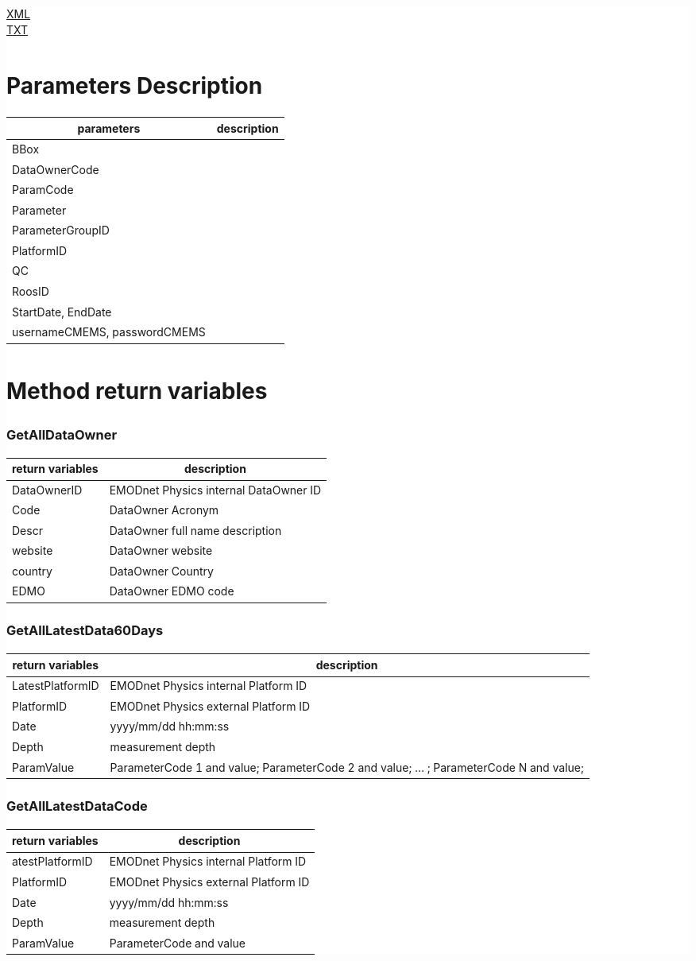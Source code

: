 <td>

[XML](http://www.emodnet-physics.eu/Map/Service/WSEmodnet2.aspx?q=GetMonthlyData&usernameCMEMS=user&passwordCMEMS=pass&PlatformID=8427&Parameter=TEMP&QC=1&StartDate=01/01/2017&EndDate=31/01/2017)  
[TXT](http://www.emodnet-physics.eu/Map/Service/WSEmodnet2.aspx?q=GetMonthlyData&usernameCMEMS=user&passwordCMEMS=pass&PlatformID=8427&Parameter=TEMP&QC=1&StartDate=01/01/2017&EndDate=31/01/2017&Format=txt)</td>

</tr>

</tbody>

</table>

# Parameters Description
parameters | description
---------------- | -----------
BBox | 
DataOwnerCode | 
ParamCode | 
Parameter | 
ParameterGroupID | 
PlatformID | 
QC | 
RoosID | 
StartDate, EndDate | 
usernameCMEMS, passwordCMEMS | 

# Method return variables


### GetAllDataOwner
return variables | description
---------------- | -----------
DataOwnerID | EMODnet Physics internal DataOwner ID
Code | DataOwner Acronym
Descr | DataOwner full name description
website | DataOwner website
country | DataOwner Country
EDMO | DataOwner EDMO code

### GetAllLatestData60Days
return variables | description
---------------- | -----------
LatestPlatformID | EMODnet Physics internal Platform ID
PlatformID | EMODnet Physics external Platform ID
Date | yyyy/mm/dd hh:mm:ss
Depth | measurement depth
ParamValue | ParameterCode 1 and value; ParameterCode 2 and value; … ; ParameterCode N and value;

### GetAllLatestDataCode
return variables | description
---------------- | -----------
atestPlatformID | EMODnet Physics internal Platform ID
PlatformID | EMODnet Physics external Platform ID
Date | yyyy/mm/dd hh:mm:ss
Depth | measurement depth
ParamValue | ParameterCode and value
